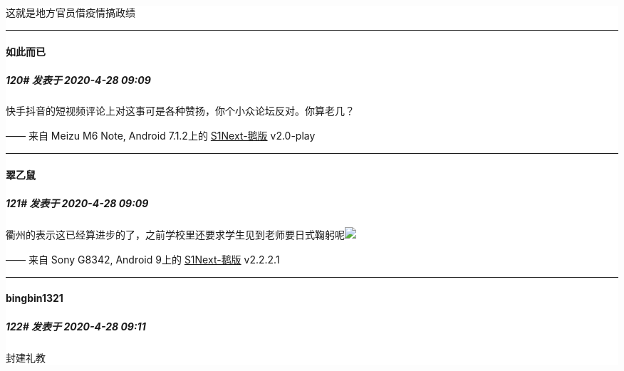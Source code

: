 这就是地方官员借疫情搞政绩








*****

####  如此而已  
##### 120#       发表于 2020-4-28 09:09




快手抖音的短视频评论上对这事可是各种赞扬，你个小众论坛反对。你算老几？

—— 来自 Meizu M6 Note, Android 7.1.2上的 [S1Next-鹅版](https://github.com/ykrank/S1-Next/releases) v2.0-play







*****

####  翠乙鼠  
##### 121#       发表于 2020-4-28 09:09




衢州的表示这已经算进步的了，之前学校里还要求学生见到老师要日式鞠躬呢<img src="https://static.saraba1st.com/image/smiley/face2017/009.gif" referrerpolicy="no-referrer">

—— 来自 Sony G8342, Android 9上的 [S1Next-鹅版](https://github.com/ykrank/S1-Next/releases) v2.2.2.1







*****

####  bingbin1321  
##### 122#       发表于 2020-4-28 09:11




封建礼教





                                             